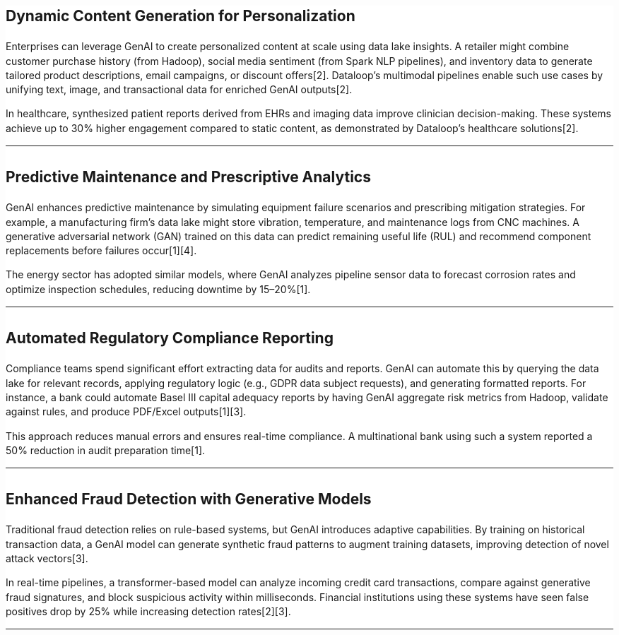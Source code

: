 
## Dynamic Content Generation for Personalization  

Enterprises can leverage GenAI to create personalized content at scale using data lake insights. A retailer might combine customer purchase history (from Hadoop), social media sentiment (from Spark NLP pipelines), and inventory data to generate tailored product descriptions, email campaigns, or discount offers[2]. Dataloop’s multimodal pipelines enable such use cases by unifying text, image, and transactional data for enriched GenAI outputs[2].  

In healthcare, synthesized patient reports derived from EHRs and imaging data improve clinician decision-making. These systems achieve up to 30% higher engagement compared to static content, as demonstrated by Dataloop’s healthcare solutions[2].  

---

## Predictive Maintenance and Prescriptive Analytics  

GenAI enhances predictive maintenance by simulating equipment failure scenarios and prescribing mitigation strategies. For example, a manufacturing firm’s data lake might store vibration, temperature, and maintenance logs from CNC machines. A generative adversarial network (GAN) trained on this data can predict remaining useful life (RUL) and recommend component replacements before failures occur[1][4].  

The energy sector has adopted similar models, where GenAI analyzes pipeline sensor data to forecast corrosion rates and optimize inspection schedules, reducing downtime by 15–20%[1].  

---

## Automated Regulatory Compliance Reporting  

Compliance teams spend significant effort extracting data for audits and reports. GenAI can automate this by querying the data lake for relevant records, applying regulatory logic (e.g., GDPR data subject requests), and generating formatted reports. For instance, a bank could automate Basel III capital adequacy reports by having GenAI aggregate risk metrics from Hadoop, validate against rules, and produce PDF/Excel outputs[1][3].  

This approach reduces manual errors and ensures real-time compliance. A multinational bank using such a system reported a 50% reduction in audit preparation time[1].  

---

## Enhanced Fraud Detection with Generative Models  

Traditional fraud detection relies on rule-based systems, but GenAI introduces adaptive capabilities. By training on historical transaction data, a GenAI model can generate synthetic fraud patterns to augment training datasets, improving detection of novel attack vectors[3].  

In real-time pipelines, a transformer-based model can analyze incoming credit card transactions, compare against generative fraud signatures, and block suspicious activity within milliseconds. Financial institutions using these systems have seen false positives drop by 25% while increasing detection rates[2][3].  

---
